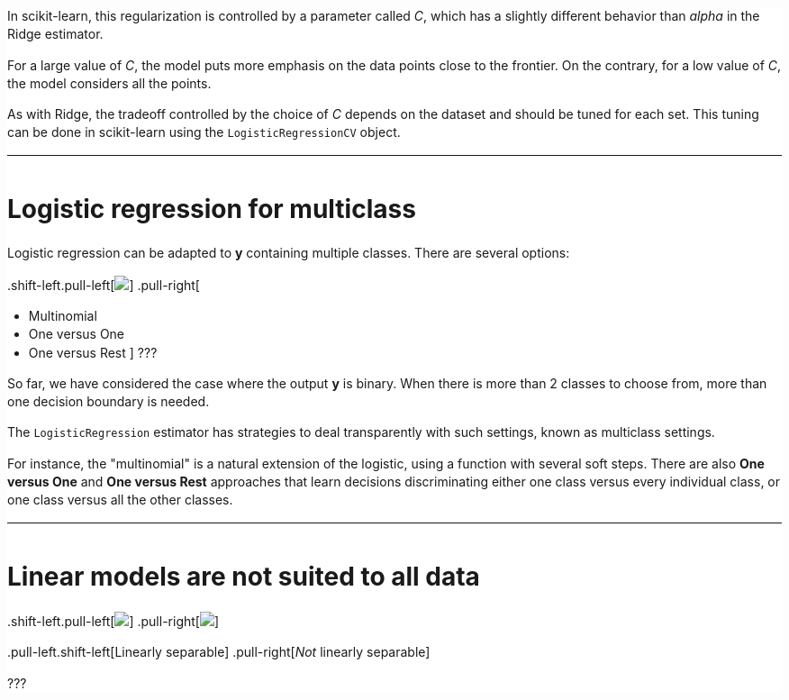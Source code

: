 
In scikit-learn, this regularization is controlled by a parameter called
*C*, which has a slightly different behavior than *alpha* in the Ridge
estimator.

For a large value of *C*, the model puts more emphasis on the data points
close to the frontier.
On the contrary, for a low value of *C*, the model considers all the points.

As with Ridge, the tradeoff controlled by the choice of *C* depends on
the dataset and should be tuned for each set. This tuning can be done in
scikit-learn using the `LogisticRegressionCV` object.


---
# Logistic regression for multiclass

Logistic regression can be adapted to **y** containing multiple classes.
There are several options:

.shift-left.pull-left[<img src="../figures/multinomial.svg" width="100%">]
.pull-right[
* Multinomial
* One versus One
* One versus Rest
]
???

So far, we have considered the case where the output **y** is binary.
When there is more than 2 classes to choose from, more than one decision
boundary is needed.

The `LogisticRegression` estimator has strategies to deal transparently
with such settings, known as multiclass settings.

For instance, the "multinomial" is a natural extension of the logistic,
using a function with several soft steps. There are also **One versus One**
and **One versus Rest** approaches that learn decisions discriminating 
either one class versus every individual class, or one class versus all the 
other classes.

---
# Linear models are not suited to all data


.shift-left.pull-left[<img src="../figures/lin_separable.svg" width="100%">]
.pull-right[<img src="../figures/lin_not_separable.svg" width="100%">]

.pull-left.shift-left[Linearly separable]
.pull-right[*Not* linearly separable]

???
